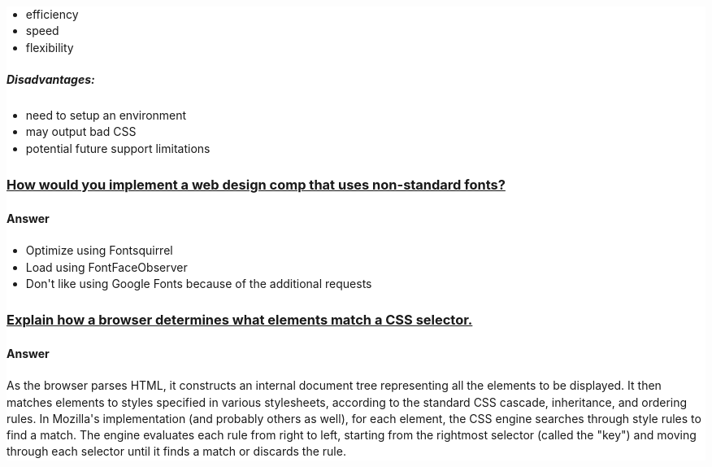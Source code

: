 - efficiency
- speed
- flexibility

##### Disadvantages:

- need to setup an environment
- may output bad CSS
- potential future support limitations

### [How would you implement a web design comp that uses non-standard fonts?](https://trello.com/c/RTy490k7/60-how-would-you-implement-a-web-design-comp-that-uses-non-standard-fonts)

#### Answer

- Optimize using Fontsquirrel
- Load using FontFaceObserver
- Don't like using Google Fonts because of the additional requests

### [Explain how a browser determines what elements match a CSS selector.](https://trello.com/c/4p2QxlZO/61-explain-how-a-browser-determines-what-elements-match-a-css-selector)

#### Answer

As the browser parses HTML, it constructs an internal document tree representing all the elements to be displayed. It then matches elements to styles specified in various stylesheets, according to the standard CSS cascade, inheritance, and ordering rules. In Mozilla's implementation (and probably others as well), for each element, the CSS engine searches through style rules to find a match. The engine evaluates each rule from right to left, starting from the rightmost selector (called the "key") and moving through each selector until it finds a match or discards the rule.

